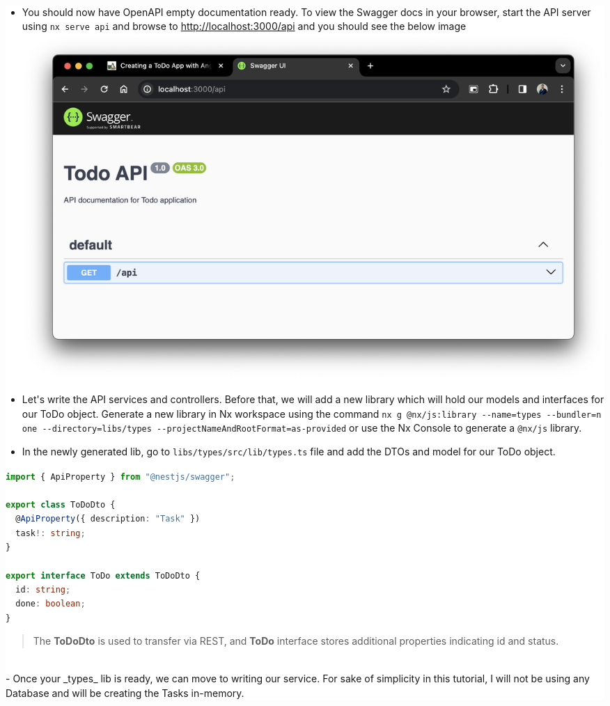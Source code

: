 - You should now have OpenAPI empty documentation ready. To view the Swagger docs in your browser, start the API server using `nx serve api` and browse to <http://localhost:3000/api> and you should see the below image ![Empty Swagger API Documentation](/assets/images/2024-03-12-todo-app-in-angular-nestjs-ngrx/empty-swagger-nestjs.png)

- Let's write the API services and controllers. Before that, we will add a new library which will hold our models and interfaces for our ToDo object. Generate a new library in Nx workspace using the command `nx g @nx/js:library --name=types --bundler=none --directory=libs/types --projectNameAndRootFormat=as-provided` or use the Nx Console to generate a `@nx/js` library.

- In the newly generated lib, go to `libs/types/src/lib/types.ts` file and add the DTOs and model for our ToDo object.

```ts
import { ApiProperty } from "@nestjs/swagger";

export class ToDoDto {
  @ApiProperty({ description: "Task" })
  task!: string;
}

export interface ToDo extends ToDoDto {
  id: string;
  done: boolean;
}
```

> The **ToDoDto** is used to transfer via REST, and **ToDo** interface stores additional properties indicating id and status.

<br/>
- Once your _types_ lib is ready, we can move to writing our service. For sake of simplicity in this tutorial, I will not be using any Database and will be creating the Tasks in-memory.
